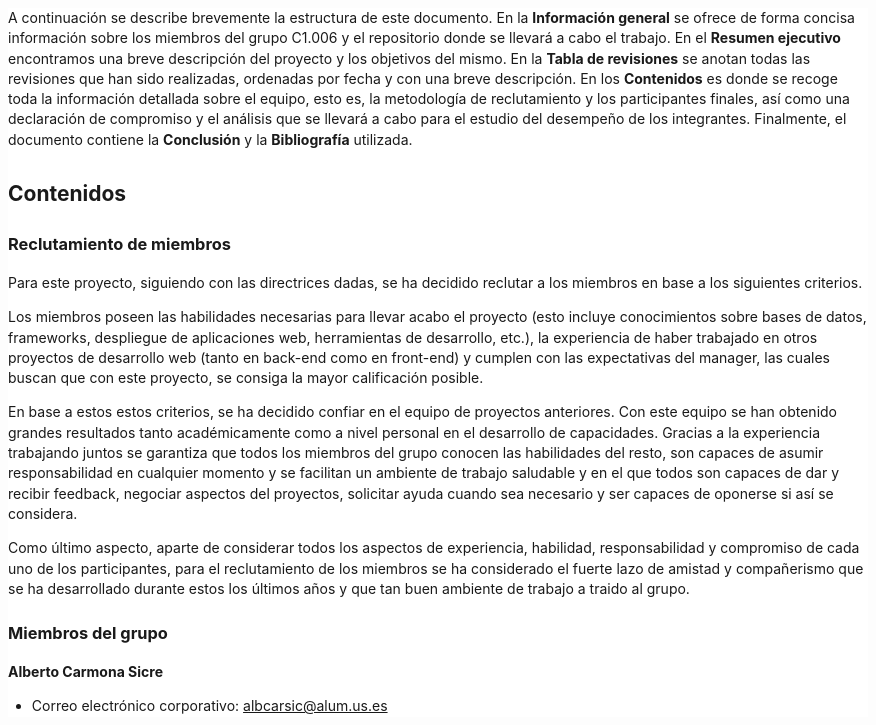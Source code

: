 A continuación se describe brevemente la estructura de este documento. En la **Información general** se ofrece de forma concisa información sobre los miembros del grupo C1.006 y el repositorio donde se llevará a cabo el trabajo. En el **Resumen ejecutivo** encontramos una breve descripción del proyecto y los objetivos del mismo. En la **Tabla de revisiones** se anotan todas las revisiones que han sido realizadas, ordenadas por fecha y con una breve descripción. En los **Contenidos** es donde se recoge toda la información detallada sobre el equipo, esto es, la metodología de reclutamiento y los participantes finales, así como una declaración de compromiso y el análisis que se llevará a cabo para el estudio del desempeño de los integrantes. Finalmente, el documento contiene la **Conclusión** y la **Bibliografía** utilizada.  

## Contenidos

### Reclutamiento de miembros

Para este proyecto, siguiendo con las directrices dadas, se ha decidido reclutar a los miembros en base a los siguientes criterios. 

Los miembros poseen las habilidades necesarias para llevar acabo el proyecto (esto incluye conocimientos sobre bases de datos, frameworks, despliegue de aplicaciones web, herramientas de desarrollo, etc.), la experiencia de haber trabajado en otros proyectos de desarrollo web (tanto en back-end como en front-end) y cumplen con las expectativas del manager, las cuales buscan que con este proyecto, se consiga la mayor calificación posible. 

En base a estos estos criterios, se ha decidido confiar en el equipo de proyectos anteriores. Con este equipo se han obtenido grandes resultados tanto académicamente como a nivel personal en el desarrollo de capacidades. Gracias a la experiencia trabajando juntos se garantiza que todos los miembros del grupo conocen las habilidades del resto, son capaces de asumir responsabilidad en cualquier momento y se facilitan un ambiente de trabajo saludable y en el que todos son capaces de dar y recibir feedback, negociar aspectos del proyectos, solicitar ayuda cuando sea necesario y ser capaces de oponerse si así se considera. 

Como último aspecto, aparte de considerar todos los aspectos de experiencia, habilidad, responsabilidad y compromiso de cada uno de los participantes, para el reclutamiento de los miembros se ha considerado el fuerte lazo de amistad y compañerismo que se ha desarrollado durante estos los últimos años y que tan buen ambiente de trabajo a traido al grupo. 

### Miembros del grupo

**Alberto Carmona Sicre**

- Correo electrónico corporativo: albcarsic@alum.us.es
